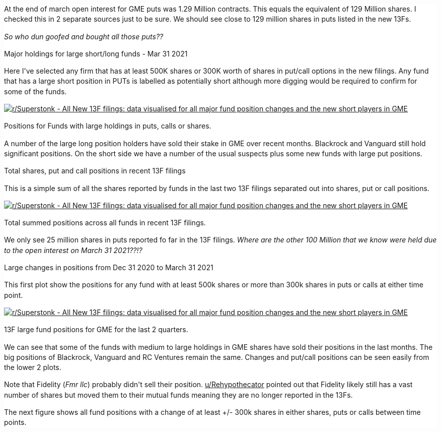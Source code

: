 At the end of march open interest for GME puts was 1.29 Million contracts. This equals the equivalent of 129 Million shares. I checked this in 2 separate sources just to be sure. We should see close to 129 million shares in puts listed in the new 13Fs.

*So who dun goofed and bought all those puts??*

Major holdings for large short/long funds - Mar 31 2021

Here I've selected any firm that has at least 500K shares or 300K worth of shares in put/call options in the new filings. Any fund that has a large short position in PUTs is labelled as potentially short although more digging would be required to confirm for some of the funds.

[![r/Superstonk - All New 13F filings: data visualised for all major fund position changes and the new short players in GME](https://preview.redd.it/e5dkghleqvz61.png?width=5322&format=png&auto=webp&s=d420bb529bdbf39fcd7091c1270acf00a827d471)](https://preview.redd.it/e5dkghleqvz61.png?width=5322&format=png&auto=webp&s=d420bb529bdbf39fcd7091c1270acf00a827d471)

Positions for Funds with large holdings in puts, calls or shares.

A number of the large long position holders have sold their stake in GME over recent months. Blackrock and Vanguard still hold significant positions. On the short side we have a number of the usual suspects plus some new funds with large put positions.

Total shares, put and call positions in recent 13F filings

This is a simple sum of all the shares reported by funds in the last two 13F filings separated out into shares, put or call positions.

[![r/Superstonk - All New 13F filings: data visualised for all major fund position changes and the new short players in GME](https://preview.redd.it/vxo08agjqvz61.png?width=2164&format=png&auto=webp&s=4daee5a1ba94eb1e1221e5eeb77358e437da5aac)](https://preview.redd.it/vxo08agjqvz61.png?width=2164&format=png&auto=webp&s=4daee5a1ba94eb1e1221e5eeb77358e437da5aac)

Total summed positions across all funds in recent 13F filings.

We only see 25 million shares in puts reported fo far in the 13F filings. *Where are the other 100 Million that we know were held due to the open interest on March 31 2021??!?*

Large changes in positions from Dec 31 2020 to March 31 2021

This first plot show the positions for any fund with at least 500k shares or more than 300k shares in puts or calls at either time point.

[![r/Superstonk - All New 13F filings: data visualised for all major fund position changes and the new short players in GME](https://preview.redd.it/jbqrepkbwvz61.png?width=3364&format=png&auto=webp&s=16f28d7a1b11f318a520fb6221434451236ee9fa)](https://preview.redd.it/jbqrepkbwvz61.png?width=3364&format=png&auto=webp&s=16f28d7a1b11f318a520fb6221434451236ee9fa)

13F large fund positions for GME for the last 2 quarters.

We can see that some of the funds with medium to large holdings in GME shares have sold their positions in the last months. The big positions of Blackrock, Vanguard and RC Ventures remain the same. Changes and put/call positions can be seen easily from the lower 2 plots.

Note that Fidelity (*Fmr llc*) probably didn't sell their position. [u/Rehypothecator](https://www.reddit.com/u/Rehypothecator/) pointed out that Fidelity likely still has a vast number of shares but moved them to their mutual funds meaning they are no longer reported in the 13Fs.

The next figure shows all fund positions with a change of at least +/- 300k shares in either shares, puts or calls between time points.
